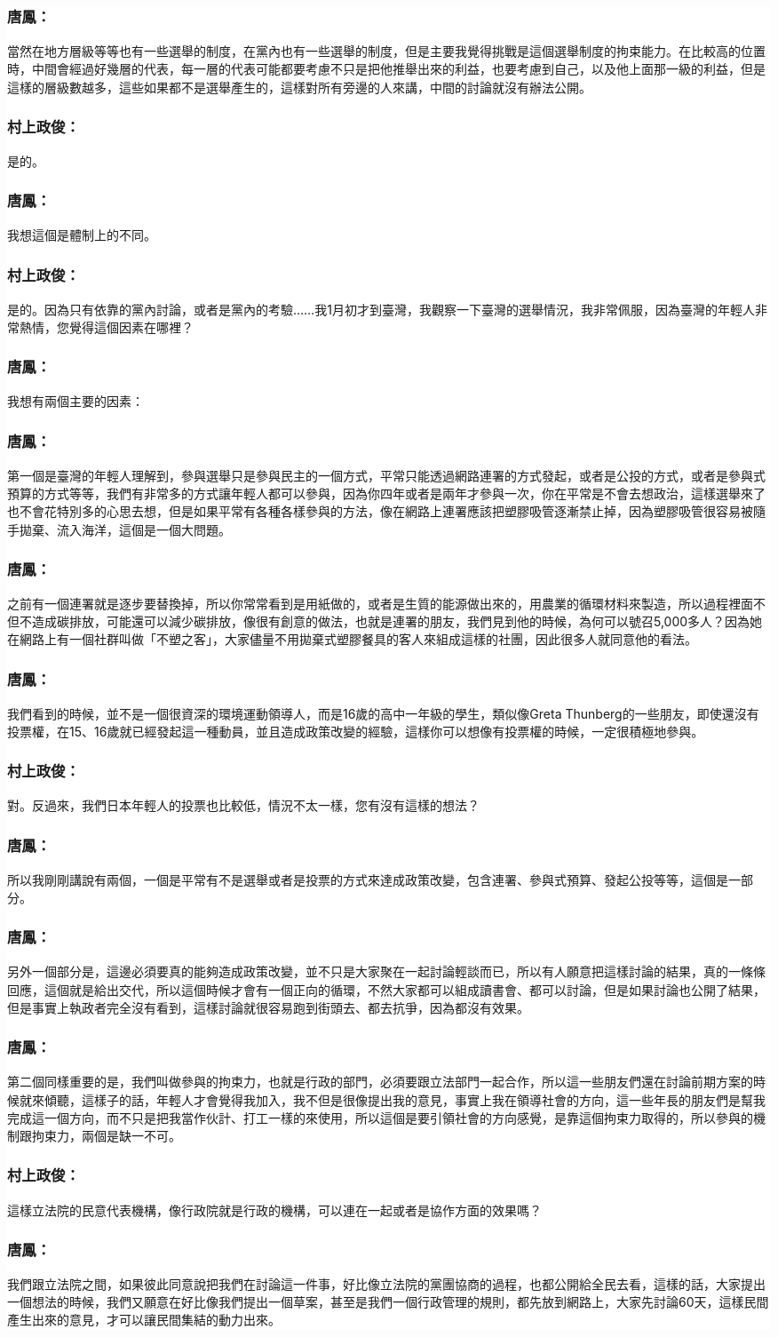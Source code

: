 ### 唐鳳：
當然在地方層級等等也有一些選舉的制度，在黨內也有一些選舉的制度，但是主要我覺得挑戰是這個選舉制度的拘束能力。在比較高的位置時，中間會經過好幾層的代表，每一層的代表可能都要考慮不只是把他推舉出來的利益，也要考慮到自己，以及他上面那一級的利益，但是這樣的層級數越多，這些如果都不是選舉產生的，這樣對所有旁邊的人來講，中間的討論就沒有辦法公開。

### 村上政俊：
是的。

### 唐鳳：
我想這個是體制上的不同。

### 村上政俊：
是的。因為只有依靠的黨內討論，或者是黨內的考驗……我1月初才到臺灣，我觀察一下臺灣的選舉情況，我非常佩服，因為臺灣的年輕人非常熱情，您覺得這個因素在哪裡？

### 唐鳳：
我想有兩個主要的因素：

### 唐鳳：
第一個是臺灣的年輕人理解到，參與選舉只是參與民主的一個方式，平常只能透過網路連署的方式發起，或者是公投的方式，或者是參與式預算的方式等等，我們有非常多的方式讓年輕人都可以參與，因為你四年或者是兩年才參與一次，你在平常是不會去想政治，這樣選舉來了也不會花特別多的心思去想，但是如果平常有各種各樣參與的方法，像在網路上連署應該把塑膠吸管逐漸禁止掉，因為塑膠吸管很容易被隨手拋棄、流入海洋，這個是一個大問題。

### 唐鳳：
之前有一個連署就是逐步要替換掉，所以你常常看到是用紙做的，或者是生質的能源做出來的，用農業的循環材料來製造，所以過程裡面不但不造成碳排放，可能還可以減少碳排放，像很有創意的做法，也就是連署的朋友，我們見到他的時候，為何可以號召5,000多人？因為她在網路上有一個社群叫做「不塑之客」，大家儘量不用拋棄式塑膠餐具的客人來組成這樣的社團，因此很多人就同意他的看法。

### 唐鳳：
我們看到的時候，並不是一個很資深的環境運動領導人，而是16歲的高中一年級的學生，類似像Greta Thunberg的一些朋友，即使還沒有投票權，在15、16歲就已經發起這一種動員，並且造成政策改變的經驗，這樣你可以想像有投票權的時候，一定很積極地參與。

### 村上政俊：
對。反過來，我們日本年輕人的投票也比較低，情況不太一樣，您有沒有這樣的想法？

### 唐鳳：
所以我剛剛講說有兩個，一個是平常有不是選舉或者是投票的方式來達成政策改變，包含連署、參與式預算、發起公投等等，這個是一部分。

### 唐鳳：
另外一個部分是，這邊必須要真的能夠造成政策改變，並不只是大家聚在一起討論輕談而已，所以有人願意把這樣討論的結果，真的一條條回應，這個就是給出交代，所以這個時候才會有一個正向的循環，不然大家都可以組成讀書會、都可以討論，但是如果討論也公開了結果，但是事實上執政者完全沒有看到，這樣討論就很容易跑到街頭去、都去抗爭，因為都沒有效果。

### 唐鳳：
第二個同樣重要的是，我們叫做參與的拘束力，也就是行政的部門，必須要跟立法部門一起合作，所以這一些朋友們還在討論前期方案的時候就來傾聽，這樣子的話，年輕人才會覺得我加入，我不但是很像提出我的意見，事實上我在領導社會的方向，這一些年長的朋友們是幫我完成這一個方向，而不只是把我當作伙計、打工一樣的來使用，所以這個是要引領社會的方向感覺，是靠這個拘束力取得的，所以參與的機制跟拘束力，兩個是缺一不可。

### 村上政俊：
這樣立法院的民意代表機構，像行政院就是行政的機構，可以連在一起或者是協作方面的效果嗎？

### 唐鳳：
我們跟立法院之間，如果彼此同意說把我們在討論這一件事，好比像立法院的黨團協商的過程，也都公開給全民去看，這樣的話，大家提出一個想法的時候，我們又願意在好比像我們提出一個草案，甚至是我們一個行政管理的規則，都先放到網路上，大家先討論60天，這樣民間產生出來的意見，才可以讓民間集結的動力出來。
